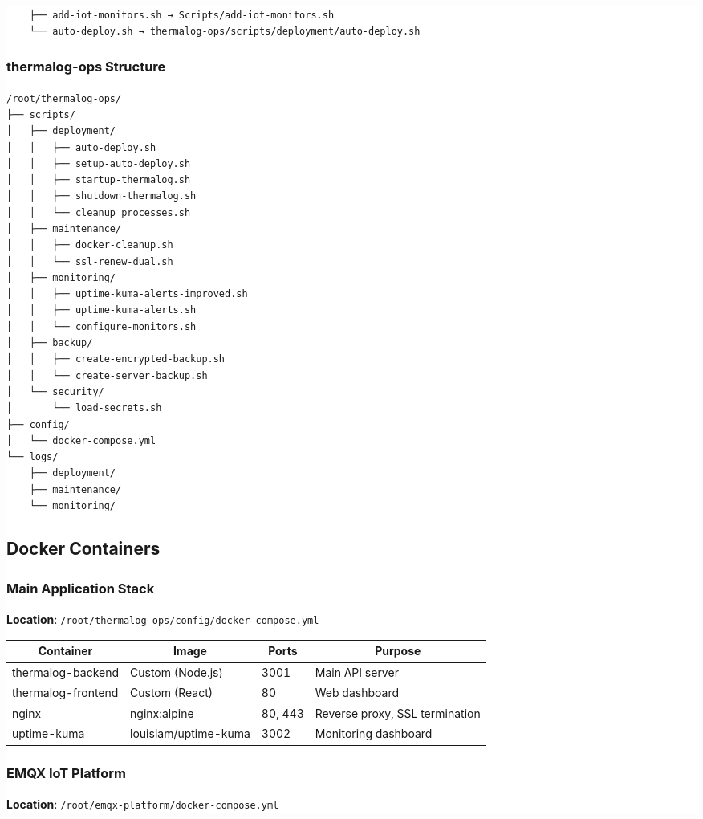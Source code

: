 ```
    ├── add-iot-monitors.sh → Scripts/add-iot-monitors.sh
    └── auto-deploy.sh → thermalog-ops/scripts/deployment/auto-deploy.sh
```

### thermalog-ops Structure
```
/root/thermalog-ops/
├── scripts/
│   ├── deployment/
│   │   ├── auto-deploy.sh
│   │   ├── setup-auto-deploy.sh
│   │   ├── startup-thermalog.sh
│   │   ├── shutdown-thermalog.sh
│   │   └── cleanup_processes.sh
│   ├── maintenance/
│   │   ├── docker-cleanup.sh
│   │   └── ssl-renew-dual.sh
│   ├── monitoring/
│   │   ├── uptime-kuma-alerts-improved.sh
│   │   ├── uptime-kuma-alerts.sh
│   │   └── configure-monitors.sh
│   ├── backup/
│   │   ├── create-encrypted-backup.sh
│   │   └── create-server-backup.sh
│   └── security/
│       └── load-secrets.sh
├── config/
│   └── docker-compose.yml
└── logs/
    ├── deployment/
    ├── maintenance/
    └── monitoring/
```

## Docker Containers

### Main Application Stack
**Location**: `/root/thermalog-ops/config/docker-compose.yml`

| Container | Image | Ports | Purpose |
|-----------|-------|-------|---------|
| thermalog-backend | Custom (Node.js) | 3001 | Main API server |
| thermalog-frontend | Custom (React) | 80 | Web dashboard |
| nginx | nginx:alpine | 80, 443 | Reverse proxy, SSL termination |
| uptime-kuma | louislam/uptime-kuma | 3002 | Monitoring dashboard |

### EMQX IoT Platform
**Location**: `/root/emqx-platform/docker-compose.yml`
